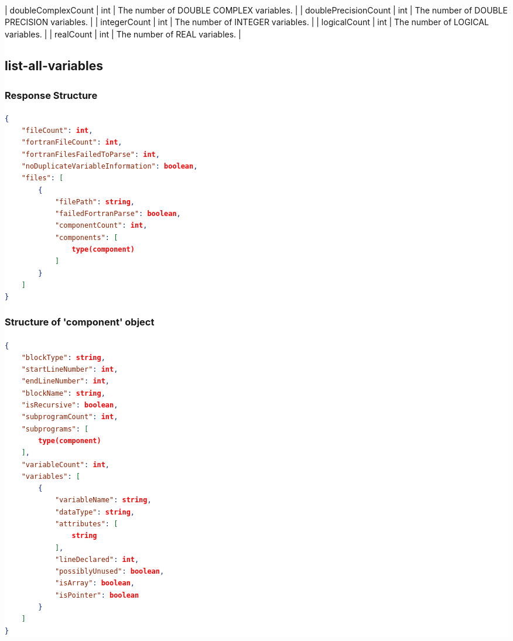| doubleComplexCount | int | The number of DOUBLE COMPLEX variables. |
| doublePrecisionCount | int | The number of DOUBLE PRECISION variables. |
| integerCount | int | The number of INTEGER variables. |
| logicalCount | int | The number of LOGICAL variables. |
| realCount | int | The number of REAL variables. |

## list-all-variables

### Response Structure

```json
{
    "fileCount": int,
    "fortranFileCount": int,
    "fortranFilesFailedToParse": int,
    "noDuplicateVariableInformation": boolean,
    "files": [
        {
            "filePath": string,
            "failedFortranParse": boolean,
            "componentCount": int,
            "components": [
                type(component)
            ]
        }
    ]
}
```

### Structure of 'component' object

```json
{
    "blockType": string,
    "startLineNumber": int,
    "endLineNumber": int,
    "blockName": string,
    "isRecursive": boolean,
    "subprogramCount": int,
    "subprograms": [
        type(component)
    ],
    "variableCount": int,
    "variables": [
        {
            "variableName": string,
            "dataType": string,
            "attributes": [
                string
            ],
            "lineDeclared": int,
            "possiblyUnused": boolean,
            "isArray": boolean,
            "isPointer": boolean
        }
    ]
}
```
